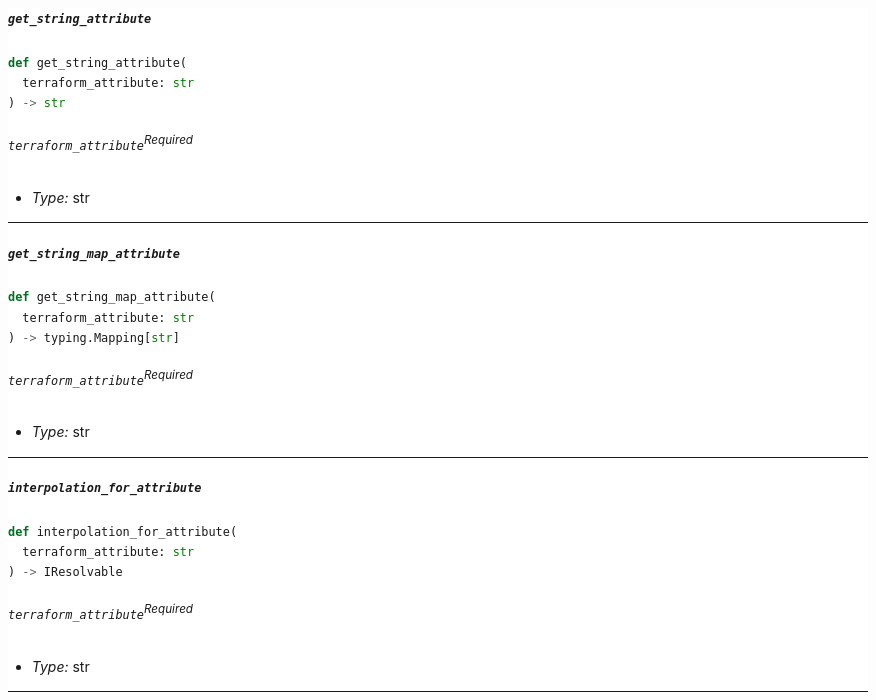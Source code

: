 
##### `get_string_attribute` <a name="get_string_attribute" id="@cdktf/provider-datadog.sensitiveDataScannerGroupOrder.SensitiveDataScannerGroupOrder.getStringAttribute"></a>

```python
def get_string_attribute(
  terraform_attribute: str
) -> str
```

###### `terraform_attribute`<sup>Required</sup> <a name="terraform_attribute" id="@cdktf/provider-datadog.sensitiveDataScannerGroupOrder.SensitiveDataScannerGroupOrder.getStringAttribute.parameter.terraformAttribute"></a>

- *Type:* str

---

##### `get_string_map_attribute` <a name="get_string_map_attribute" id="@cdktf/provider-datadog.sensitiveDataScannerGroupOrder.SensitiveDataScannerGroupOrder.getStringMapAttribute"></a>

```python
def get_string_map_attribute(
  terraform_attribute: str
) -> typing.Mapping[str]
```

###### `terraform_attribute`<sup>Required</sup> <a name="terraform_attribute" id="@cdktf/provider-datadog.sensitiveDataScannerGroupOrder.SensitiveDataScannerGroupOrder.getStringMapAttribute.parameter.terraformAttribute"></a>

- *Type:* str

---

##### `interpolation_for_attribute` <a name="interpolation_for_attribute" id="@cdktf/provider-datadog.sensitiveDataScannerGroupOrder.SensitiveDataScannerGroupOrder.interpolationForAttribute"></a>

```python
def interpolation_for_attribute(
  terraform_attribute: str
) -> IResolvable
```

###### `terraform_attribute`<sup>Required</sup> <a name="terraform_attribute" id="@cdktf/provider-datadog.sensitiveDataScannerGroupOrder.SensitiveDataScannerGroupOrder.interpolationForAttribute.parameter.terraformAttribute"></a>

- *Type:* str

---